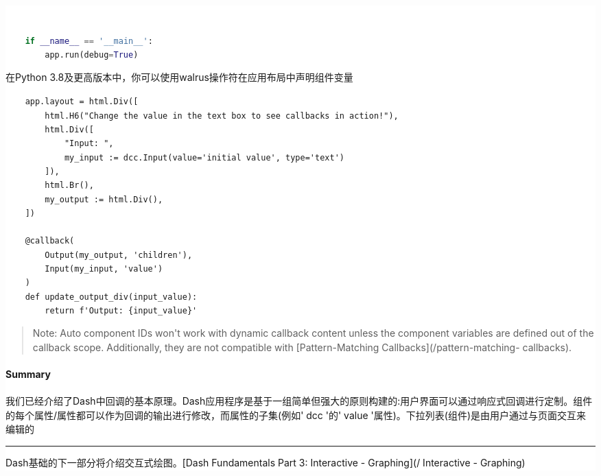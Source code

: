 ```python

​    
​    if __name__ == '__main__':
​        app.run(debug=True)
```

在Python 3.8及更高版本中，你可以使用walrus操作符在应用布局中声明组件变量


```python​    
​    app.layout = html.Div([
​        html.H6("Change the value in the text box to see callbacks in action!"),
​        html.Div([
​            "Input: ",
​            my_input := dcc.Input(value='initial value', type='text')
​        ]),
​        html.Br(),
​        my_output := html.Div(),
​    ])
​    
    @callback(
        Output(my_output, 'children'),
        Input(my_input, 'value')
    )
    def update_output_div(input_value):
        return f'Output: {input_value}'
```

> Note: Auto component IDs won't work with dynamic callback content unless the
> component variables are defined out of the callback scope. Additionally,
> they are not compatible with [Pattern-Matching Callbacks](/pattern-matching-
> callbacks).

#### Summary

我们已经介绍了Dash中回调的基本原理。Dash应用程序是基于一组简单但强大的原则构建的:用户界面可以通过响应式回调进行定制。组件的每个属性/属性都可以作为回调的输出进行修改，而属性的子集(例如' dcc '的' value '属性)。下拉列表(组件)是由用户通过与页面交互来编辑的

* * *

Dash基础的下一部分将介绍交互式绘图。[Dash Fundamentals Part 3: Interactive - Graphing](/ Interactive - Graphing)

